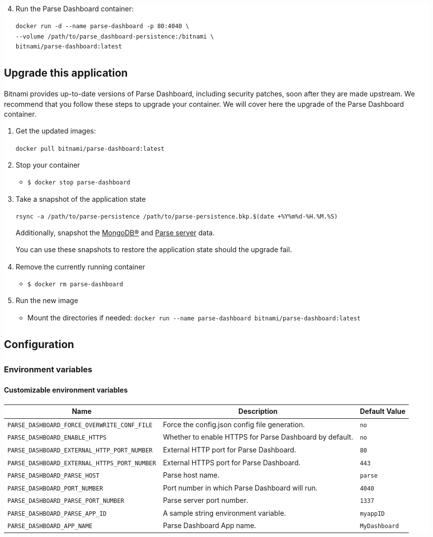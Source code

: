 4. Run the Parse Dashboard container:

    ```console
    docker run -d --name parse-dashboard -p 80:4040 \
    --volume /path/to/parse_dashboard-persistence:/bitnami \
    bitnami/parse-dashboard:latest
    ```

## Upgrade this application

Bitnami provides up-to-date versions of Parse Dashboard, including security patches, soon after they are made upstream. We recommend that you follow these steps to upgrade your container. We will cover here the upgrade of the Parse Dashboard container.

1. Get the updated images:

    ```console
    docker pull bitnami/parse-dashboard:latest
    ```

2. Stop your container

    - `$ docker stop parse-dashboard`

3. Take a snapshot of the application state

    ```console
    rsync -a /path/to/parse-persistence /path/to/parse-persistence.bkp.$(date +%Y%m%d-%H.%M.%S)
    ```

    Additionally, snapshot the [MongoDB&reg;](https://github.com/bitnami/containers/blob/main/bitnami/mongodb#step-2-stop-and-backup-the-currently-running-container) and [Parse server](https://github.com/bitnami/containers/blob/main/bitnami/parse#step-2-stop-and-backup-the-currently-running-container) data.

    You can use these snapshots to restore the application state should the upgrade fail.

4. Remove the currently running container

    - `$ docker rm parse-dashboard`

5. Run the new image

    - Mount the directories if needed: `docker run --name parse-dashboard bitnami/parse-dashboard:latest`

## Configuration

### Environment variables

#### Customizable environment variables

| Name                                         | Description                                             | Default Value |
|----------------------------------------------|---------------------------------------------------------|---------------|
| `PARSE_DASHBOARD_FORCE_OVERWRITE_CONF_FILE`  | Force the config.json config file generation.           | `no`          |
| `PARSE_DASHBOARD_ENABLE_HTTPS`               | Whether to enable HTTPS for Parse Dashboard by default. | `no`          |
| `PARSE_DASHBOARD_EXTERNAL_HTTP_PORT_NUMBER`  | External HTTP port for Parse Dashboard.                 | `80`          |
| `PARSE_DASHBOARD_EXTERNAL_HTTPS_PORT_NUMBER` | External HTTPS port for Parse Dashboard.                | `443`         |
| `PARSE_DASHBOARD_PARSE_HOST`                 | Parse host name.                                        | `parse`       |
| `PARSE_DASHBOARD_PORT_NUMBER`                | Port number in which Parse Dashboard will run.          | `4040`        |
| `PARSE_DASHBOARD_PARSE_PORT_NUMBER`          | Parse server port number.                               | `1337`        |
| `PARSE_DASHBOARD_PARSE_APP_ID`               | A sample string environment variable.                   | `myappID`     |
| `PARSE_DASHBOARD_APP_NAME`                   | Parse Dashboard App name.                               | `MyDashboard` |